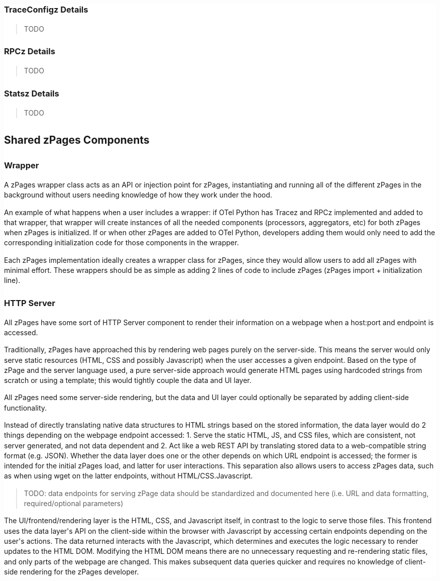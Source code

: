 ### TraceConfigz Details
> TODO
 
### RPCz Details
> TODO
 
### Statsz Details
> TODO
 
## Shared zPages Components
### Wrapper
A zPages wrapper class acts as an API or injection point for zPages, instantiating and running all of the different zPages in the background without users needing knowledge of how they work under the hood.
 
An example of what happens when a user includes a wrapper: if OTel Python has Tracez and RPCz implemented and added to that wrapper, that wrapper will create instances of all the needed components (processors, aggregators, etc) for both zPages when zPages is initialized. If or when other zPages are added to OTel Python, developers adding them would only need to add the corresponding initialization code for those components in the wrapper.
 
Each zPages implementation ideally creates a wrapper class for zPages, since they would allow users to add all zPages with minimal effort. These wrappers should be as simple as adding 2 lines of code to include zPages (zPages import + initialization line).
 
### HTTP Server
All zPages have some sort of HTTP Server component to render their information on a webpage when a host:port and endpoint is accessed.
 
Traditionally, zPages have approached this by rendering web pages purely on the server-side. This means the server would only serve static resources (HTML, CSS and possibly Javascript) when the user accesses a given endpoint. Based on the type of zPage and the server language used, a pure server-side approach would generate HTML pages using hardcoded strings from scratch or using a template; this would tightly couple the data and UI layer.
 
All zPages need some server-side rendering, but the data and UI layer could optionally be separated by adding client-side functionality.
 
Instead of directly translating native data structures to HTML strings based on the stored information, the data layer would do 2 things depending on the webpage endpoint accessed: 1. Serve the static HTML, JS, and CSS files, which are consistent, not server generated, and not data dependent and 2. Act like a web REST API by translating stored data to a web-compatible string format (e.g. JSON). Whether the data layer does one or the other depends on which URL endpoint is accessed; the former is intended for the initial zPages load, and latter for user interactions. This separation also allows users to access zPages data, such as when using wget on the latter endpoints, without HTML/CSS.Javascript.
> TODO: data endpoints for serving zPage data should be standardized and documented here (i.e. URL and data formatting, required/optional parameters)
 
The UI/frontend/rendering layer is the HTML, CSS, and Javascript itself, in contrast to the logic to serve those files. This frontend uses the data layer's API on the client-side within the browser with Javascript by accessing certain endpoints depending on the user's actions. The data returned interacts with the Javascript, which determines and executes the logic necessary to render updates to the HTML DOM. Modifying the HTML DOM means there are no unnecessary requesting and re-rendering static files, and only parts of the webpage are changed. This makes subsequent data queries quicker and requires no knowledge of client-side rendering for the zPages developer.
 